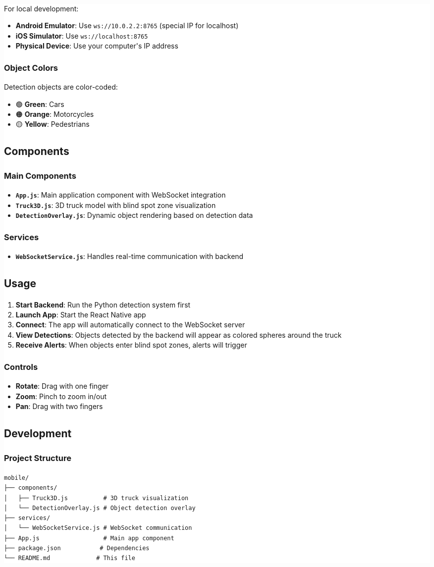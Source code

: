 For local development:
- **Android Emulator**: Use `ws://10.0.2.2:8765` (special IP for localhost)
- **iOS Simulator**: Use `ws://localhost:8765`
- **Physical Device**: Use your computer's IP address

### Object Colors

Detection objects are color-coded:
- 🟢 **Green**: Cars
- 🟠 **Orange**: Motorcycles
- 🟡 **Yellow**: Pedestrians

## Components

### Main Components

- **`App.js`**: Main application component with WebSocket integration
- **`Truck3D.js`**: 3D truck model with blind spot zone visualization
- **`DetectionOverlay.js`**: Dynamic object rendering based on detection data

### Services

- **`WebSocketService.js`**: Handles real-time communication with backend

## Usage

1. **Start Backend**: Run the Python detection system first
2. **Launch App**: Start the React Native app
3. **Connect**: The app will automatically connect to the WebSocket server
4. **View Detections**: Objects detected by the backend will appear as colored spheres around the truck
5. **Receive Alerts**: When objects enter blind spot zones, alerts will trigger

### Controls

- **Rotate**: Drag with one finger
- **Zoom**: Pinch to zoom in/out
- **Pan**: Drag with two fingers

## Development

### Project Structure

```
mobile/
├── components/
│   ├── Truck3D.js          # 3D truck visualization
│   └── DetectionOverlay.js # Object detection overlay
├── services/
│   └── WebSocketService.js # WebSocket communication
├── App.js                  # Main app component
├── package.json           # Dependencies
└── README.md             # This file
```
